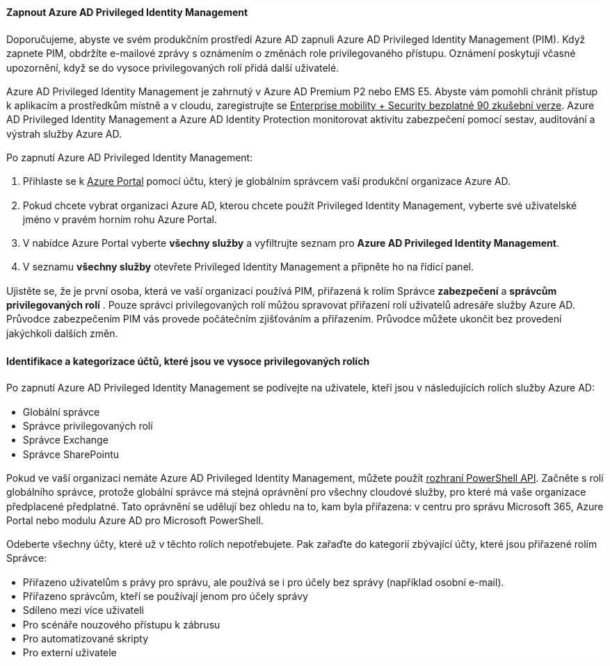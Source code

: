 #### <a name="turn-on-azure-ad-privileged-identity-management"></a>Zapnout Azure AD Privileged Identity Management

Doporučujeme, abyste ve svém produkčním prostředí Azure AD zapnuli Azure AD Privileged Identity Management (PIM). Když zapnete PIM, obdržíte e-mailové zprávy s oznámením o změnách role privilegovaného přístupu. Oznámení poskytují včasné upozornění, když se do vysoce privilegovaných rolí přidá další uživatelé.

Azure AD Privileged Identity Management je zahrnutý v Azure AD Premium P2 nebo EMS E5. Abyste vám pomohli chránit přístup k aplikacím a prostředkům místně a v cloudu, zaregistrujte se [Enterprise mobility + Security bezplatné 90 zkušební verze](https://www.microsoft.com/cloud-platform/enterprise-mobility-security-trial). Azure AD Privileged Identity Management a Azure AD Identity Protection monitorovat aktivitu zabezpečení pomocí sestav, auditování a výstrah služby Azure AD.

Po zapnutí Azure AD Privileged Identity Management:

1. Přihlaste se k [Azure Portal](https://portal.azure.com/) pomocí účtu, který je globálním správcem vaší produkční organizace Azure AD.

2. Pokud chcete vybrat organizaci Azure AD, kterou chcete použít Privileged Identity Management, vyberte své uživatelské jméno v pravém horním rohu Azure Portal.

3. V nabídce Azure Portal vyberte **všechny služby** a vyfiltrujte seznam pro **Azure AD Privileged Identity Management**.

4. V seznamu **všechny služby** otevřete Privileged Identity Management a připněte ho na řídicí panel.

Ujistěte se, že je první osoba, která ve vaší organizaci používá PIM, přiřazená k rolím Správce **zabezpečení** a **správcům privilegovaných rolí** . Pouze správci privilegovaných rolí můžou spravovat přiřazení rolí uživatelů adresáře služby Azure AD. Průvodce zabezpečením PIM vás provede počátečním zjišťováním a přiřazením. Průvodce můžete ukončit bez provedení jakýchkoli dalších změn.

#### <a name="identify-and-categorize-accounts-that-are-in-highly-privileged-roles"></a>Identifikace a kategorizace účtů, které jsou ve vysoce privilegovaných rolích

Po zapnutí Azure AD Privileged Identity Management se podívejte na uživatele, kteří jsou v následujících rolích služby Azure AD:

* Globální správce
* Správce privilegovaných rolí
* Správce Exchange
* Správce SharePointu

Pokud ve vaší organizaci nemáte Azure AD Privileged Identity Management, můžete použít [rozhraní PowerShell API](/powershell/module/azuread/get-azureaddirectoryrolemember). Začněte s rolí globálního správce, protože globální správce má stejná oprávnění pro všechny cloudové služby, pro které má vaše organizace předplacené předplatné. Tato oprávnění se udělují bez ohledu na to, kam byla přiřazena: v centru pro správu Microsoft 365, Azure Portal nebo modulu Azure AD pro Microsoft PowerShell.

Odeberte všechny účty, které už v těchto rolích nepotřebujete. Pak zařaďte do kategorií zbývající účty, které jsou přiřazené rolím Správce:

* Přiřazeno uživatelům s právy pro správu, ale používá se i pro účely bez správy (například osobní e-mail).
* Přiřazeno správcům, kteří se používají jenom pro účely správy
* Sdíleno mezi více uživateli
* Pro scénáře nouzového přístupu k zábrusu
* Pro automatizované skripty
* Pro externí uživatele
